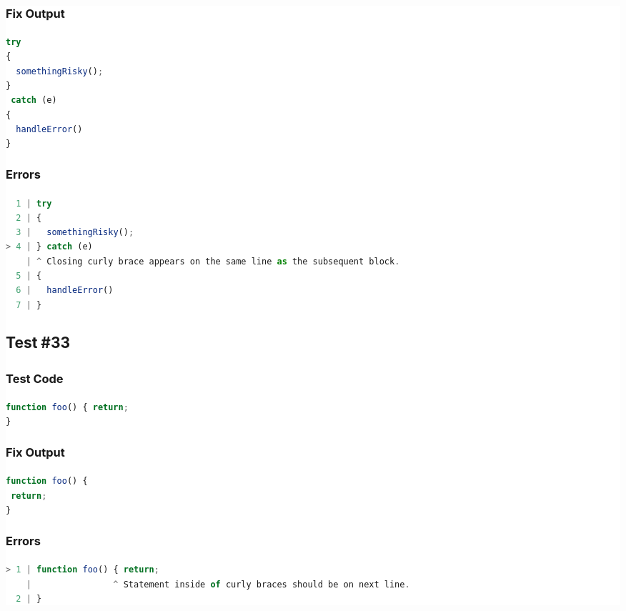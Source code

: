 ### Fix Output


```ts
try
{
  somethingRisky();
}
 catch (e)
{
  handleError()
}
```

### Errors


```ts
  1 | try
  2 | {
  3 |   somethingRisky();
> 4 | } catch (e)
    | ^ Closing curly brace appears on the same line as the subsequent block.
  5 | {
  6 |   handleError()
  7 | }
```

## Test #33

### Test Code


```ts
function foo() { return; 
}
```

### Fix Output


```ts
function foo() {
 return; 
}
```

### Errors


```ts
> 1 | function foo() { return; 
    |                ^ Statement inside of curly braces should be on next line.
  2 | }
```
